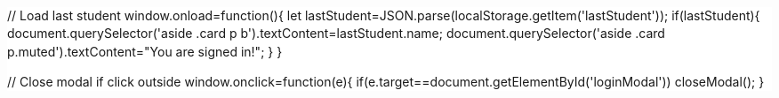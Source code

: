 // Load last student
window.onload=function(){
  let lastStudent=JSON.parse(localStorage.getItem('lastStudent'));
  if(lastStudent){
    document.querySelector('aside .card p b').textContent=lastStudent.name;
    document.querySelector('aside .card p.muted').textContent="You are signed in!";
  }
}

// Close modal if click outside
window.onclick=function(e){ if(e.target==document.getElementById('loginModal')) closeModal(); }
</script>
</body>
</html>

